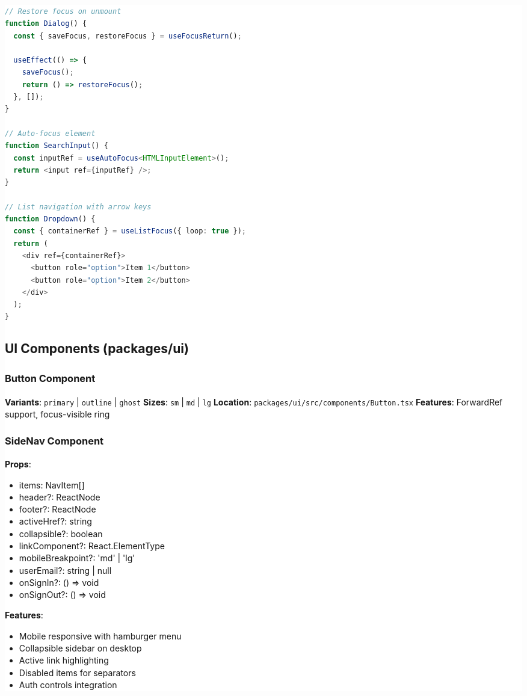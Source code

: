 ```typescript
// Restore focus on unmount
function Dialog() {
  const { saveFocus, restoreFocus } = useFocusReturn();

  useEffect(() => {
    saveFocus();
    return () => restoreFocus();
  }, []);
}

// Auto-focus element
function SearchInput() {
  const inputRef = useAutoFocus<HTMLInputElement>();
  return <input ref={inputRef} />;
}

// List navigation with arrow keys
function Dropdown() {
  const { containerRef } = useListFocus({ loop: true });
  return (
    <div ref={containerRef}>
      <button role="option">Item 1</button>
      <button role="option">Item 2</button>
    </div>
  );
}
```

## UI Components (packages/ui)

### Button Component
**Variants**: `primary` | `outline` | `ghost`
**Sizes**: `sm` | `md` | `lg`
**Location**: `packages/ui/src/components/Button.tsx`
**Features**: ForwardRef support, focus-visible ring

### SideNav Component
**Props**:
- items: NavItem[]
- header?: ReactNode
- footer?: ReactNode
- activeHref?: string
- collapsible?: boolean
- linkComponent?: React.ElementType
- mobileBreakpoint?: 'md' | 'lg'
- userEmail?: string | null
- onSignIn?: () => void
- onSignOut?: () => void

**Features**:
- Mobile responsive with hamburger menu
- Collapsible sidebar on desktop
- Active link highlighting
- Disabled items for separators
- Auth controls integration
